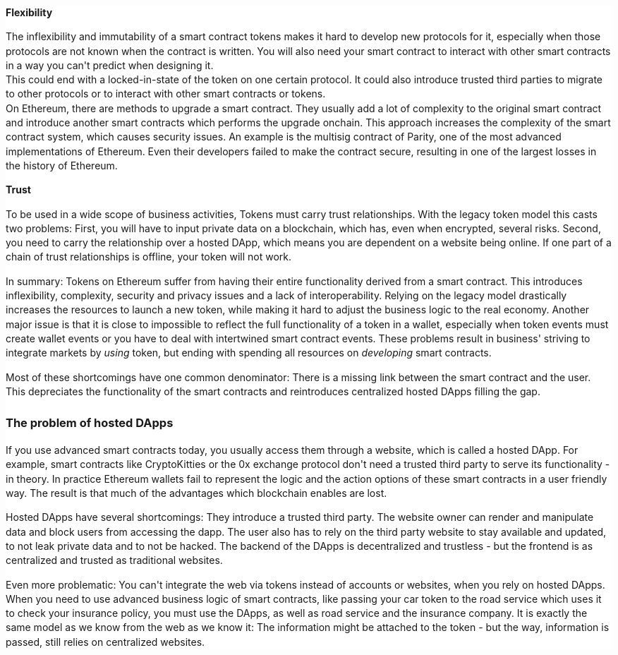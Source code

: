 **Flexibility** 

The inflexibility and immutability of a smart contract tokens makes it hard to develop new protocols for it, especially when those protocols are not known when the contract is written. You will also need your smart contract to interact with other smart contracts in a way you can't predict when designing it.   
   This could end with a locked-in-state of the token on one certain protocol. It could also introduce trusted third parties to migrate to other protocols or to interact with other smart contracts or tokens.     
   On Ethereum, there are methods to upgrade a smart contract. They usually add a lot of complexity to the original smart contract and introduce another smart contracts which performs the upgrade onchain. This approach increases the complexity of the smart contract system, which causes security issues. An example is the multisig contract of Parity, one of the most advanced implementations of Ethereum. Even their developers failed to make the contract secure, resulting in one of the largest losses in the history of Ethereum.
   
**Trust**

To be used in a wide scope of business activities, Tokens must carry trust relationships. With the legacy token model this casts two problems: First, you will have to input private data on a blockchain, which has, even when encrypted, several risks. Second, you need to carry the relationship over a hosted DApp, which means you are dependent on a website being online. If one part of a chain of trust relationships is offline, your token will not work.

In summary: Tokens on Ethereum suffer from having their entire functionality derived from a smart contract. This introduces inflexibility, complexity, security and privacy issues and a lack of interoperability. Relying on the legacy model drastically increases the resources to launch a new token, while making it hard to adjust the business logic to the real economy. Another major issue is that it is close to impossible to reflect the full functionality of a token in a wallet, especially when token events must create wallet events or you have to deal with intertwined smart contract events. These problems result in business' striving to integrate markets by *using* token, but ending with spending all resources on *developing* smart contracts.

Most of these shortcomings have one common denominator: There is a missing link between the smart contract and the user. This depreciates the functionality of the smart contracts and reintroduces centralized hosted DApps filling the gap. 

### The problem of hosted DApps

If you use advanced smart contracts today, you usually access them through a website, which is called a hosted DApp. For example, smart contracts like CryptoKitties or the 0x exchange protocol don't need a trusted third party to serve its functionality - in theory. In practice Ethereum wallets fail to represent the logic and the action options of these smart contracts in a user friendly way. The result is that much of the advantages which blockchain enables are lost.

Hosted DApps have several shortcomings: They introduce a trusted third party. The website owner can render and manipulate data and block users from accessing the dapp. The user also has to rely on the third party website to stay available and updated, to not leak private data and to not be hacked. The backend of the DApps is decentralized and trustless - but the frontend is as centralized and trusted as traditional websites.  

Even more problematic: You can't integrate the web via tokens instead of accounts or websites, when you rely on hosted DApps. When you need to use advanced business logic of smart contracts, like passing your car token to the road service which uses it to check your insurance policy, you must use the DApps, as well as road service and the insurance company. It is exactly the same model as we know from the web as we know it: The information might be attached to the token - but the way, information is passed, still relies on centralized websites.
